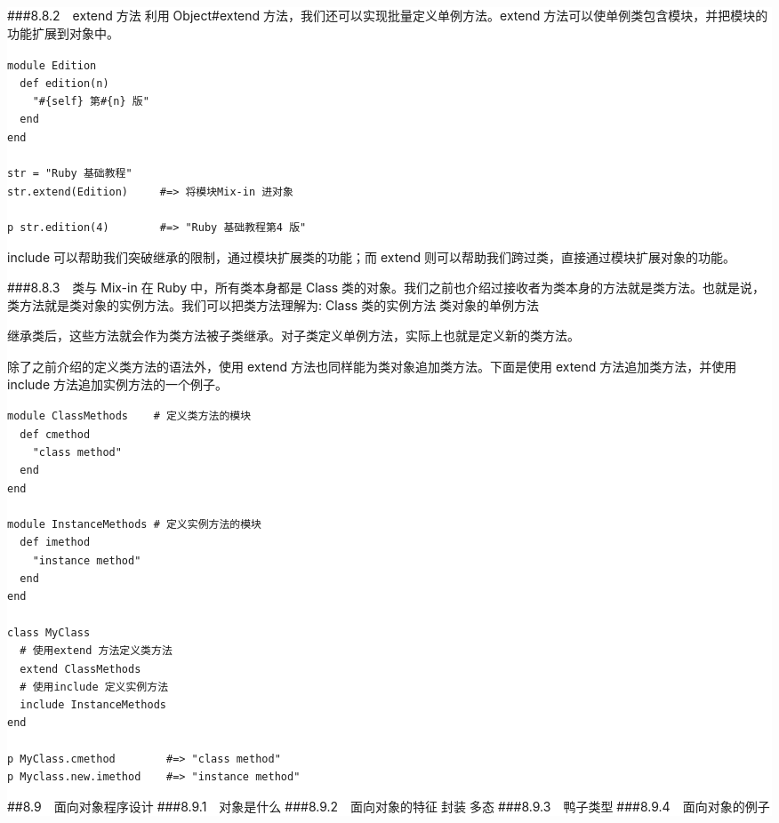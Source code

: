 ###8.8.2　extend 方法
利用 Object#extend 方法，我们还可以实现批量定义单例方法。extend 方法可以使单例类包含模块，并把模块的功能扩展到对象中。
```
module Edition
  def edition(n)
    "#{self} 第#{n} 版"
  end
end

str = "Ruby 基础教程"
str.extend(Edition)     #=> 将模块Mix-in 进对象

p str.edition(4)        #=> "Ruby 基础教程第4 版"
```
include 可以帮助我们突破继承的限制，通过模块扩展类的功能；而 extend 则可以帮助我们跨过类，直接通过模块扩展对象的功能。

###8.8.3　类与 Mix-in
在 Ruby 中，所有类本身都是 Class 类的对象。我们之前也介绍过接收者为类本身的方法就是类方法。也就是说，类方法就是类对象的实例方法。我们可以把类方法理解为:
Class 类的实例方法
类对象的单例方法

继承类后，这些方法就会作为类方法被子类继承。对子类定义单例方法，实际上也就是定义新的类方法。

除了之前介绍的定义类方法的语法外，使用 extend 方法也同样能为类对象追加类方法。下面是使用 extend 方法追加类方法，并使用 include 方法追加实例方法的一个例子。

```
module ClassMethods    # 定义类方法的模块
  def cmethod
    "class method"
  end
end

module InstanceMethods # 定义实例方法的模块
  def imethod
    "instance method"
  end
end

class MyClass
  # 使用extend 方法定义类方法
  extend ClassMethods
  # 使用include 定义实例方法
  include InstanceMethods
end

p MyClass.cmethod        #=> "class method"
p Myclass.new.imethod    #=> "instance method"
```

##8.9　面向对象程序设计
###8.9.1　对象是什么
###8.9.2　面向对象的特征
封装
多态
###8.9.3　鸭子类型
###8.9.4　面向对象的例子

